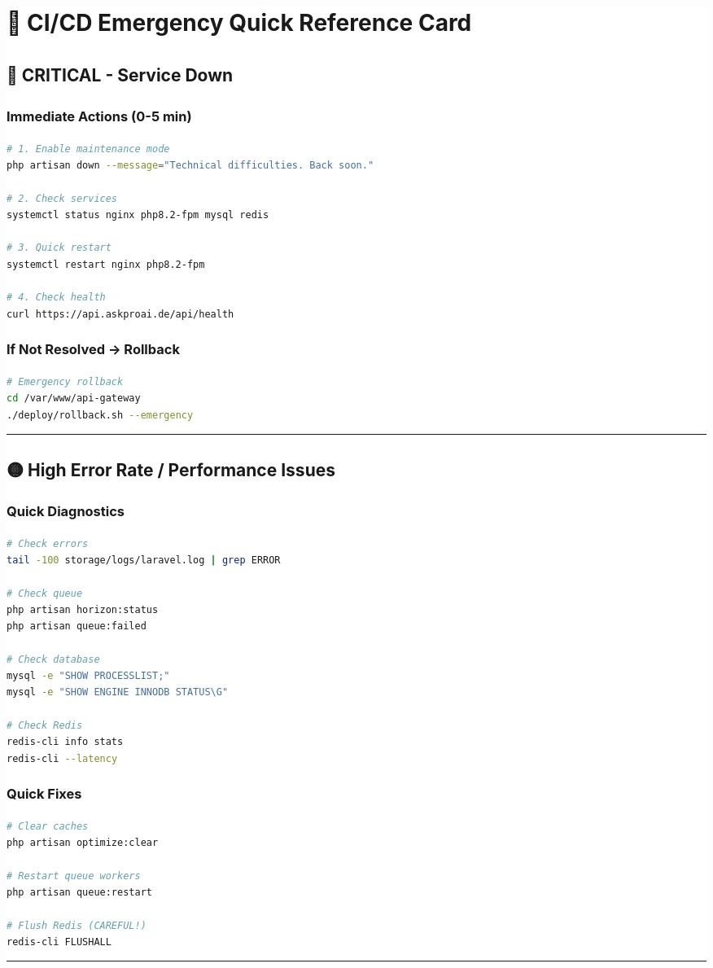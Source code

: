 # 🚨 CI/CD Emergency Quick Reference Card

## 🔴 CRITICAL - Service Down

### Immediate Actions (0-5 min)
```bash
# 1. Enable maintenance mode
php artisan down --message="Technical difficulties. Back soon."

# 2. Check services
systemctl status nginx php8.2-fpm mysql redis

# 3. Quick restart
systemctl restart nginx php8.2-fpm

# 4. Check health
curl https://api.askproai.de/api/health
```

### If Not Resolved → Rollback
```bash
# Emergency rollback
cd /var/www/api-gateway
./deploy/rollback.sh --emergency
```

---

## 🟡 High Error Rate / Performance Issues

### Quick Diagnostics
```bash
# Check errors
tail -100 storage/logs/laravel.log | grep ERROR

# Check queue
php artisan horizon:status
php artisan queue:failed

# Check database
mysql -e "SHOW PROCESSLIST;"
mysql -e "SHOW ENGINE INNODB STATUS\G"

# Check Redis
redis-cli info stats
redis-cli --latency
```

### Quick Fixes
```bash
# Clear caches
php artisan optimize:clear

# Restart queue workers
php artisan queue:restart

# Flush Redis (CAREFUL!)
redis-cli FLUSHALL
```

---